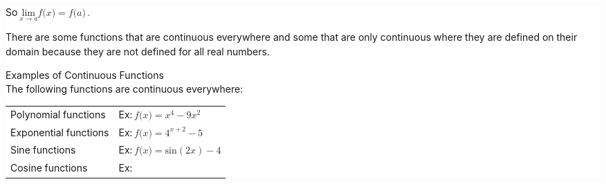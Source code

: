 So<math xmlns="http://www.w3.org/1998/Math/MathML"><mtext> </mtext> <mrow> <munder> <mrow> <mi>lim</mi> </mrow> <mrow> <mi>x</mi><mo stretchy="false">→</mo><mi>a</mi> </mrow> </munder> <mi>f</mi><mo stretchy="false">(</mo><mi>x</mi><mo stretchy="false">)</mo><mo>=</mo><mi>f</mi><mo stretchy="false">(</mo><mi>a</mi><mo stretchy="false">)</mo><mo>.</mo> </mrow> <mtext> </mtext></math>

There are some functions that are continuous everywhere and some that are only continuous where they are defined on their domain because they are not defined for all real numbers.

<div data-type="note" class="note" data-has-label="true" data-label="A General Note" markdown="1">
<div data-type="title" class="title">
Examples of Continuous Functions
</div>
The following functions are continuous everywhere:

<table id="eip-id1165135182782" summary=".." data-label=""><colgroup><col data-width="50%" data-align="left" /><col data-width="50%" data-align="left" /></colgroup><tbody>
<tr>
<td>Polynomial functions</td>
<td>Ex:<math xmlns="http://www.w3.org/1998/Math/MathML"><mtext> </mtext>
 <mrow>
  <mi>f</mi><mo stretchy="false">(</mo><mi>x</mi><mo stretchy="false">)</mo><mo>=</mo><msup>
   <mi>x</mi>
   <mn>4</mn>
  </msup>
  <mo>−</mo><mn>9</mn><msup>
   <mi>x</mi>
   <mn>2</mn>
  </msup>
  
 </mrow>
</math></td>
</tr>


<tr>
<td>Exponential functions</td>
<td>Ex:<math xmlns="http://www.w3.org/1998/Math/MathML"><mtext> </mtext>
 <mrow>
  <mi>f</mi><mo stretchy="false">(</mo><mi>x</mi><mo stretchy="false">)</mo><mo>=</mo><msup>
   <mn>4</mn>
   <mrow>
    <mi>x</mi><mo>+</mo><mn>2</mn>
   </mrow>
  </msup>
  <mo>−</mo><mn>5</mn>
 </mrow>
</math></td>
</tr>
<tr>
<td>Sine functions</td>
<td>Ex:<math xmlns="http://www.w3.org/1998/Math/MathML"><mtext> </mtext>
 <mrow>
  <mi>f</mi><mo stretchy="false">(</mo><mi>x</mi><mo stretchy="false">)</mo><mo>=</mo><mi>sin</mi><mrow><mo>(</mo>
   <mrow>
    <mn>2</mn><mi>x</mi>
   </mrow>
  <mo>)</mo></mrow><mo>−</mo><mn>4</mn>
 </mrow>
</math></td>
</tr>
<tr>
<td>Cosine functions</td>
<td>Ex:<math xmlns="http://www.w3.org/1998/Math/MathML"><mtext> </mtext>
 <mrow>